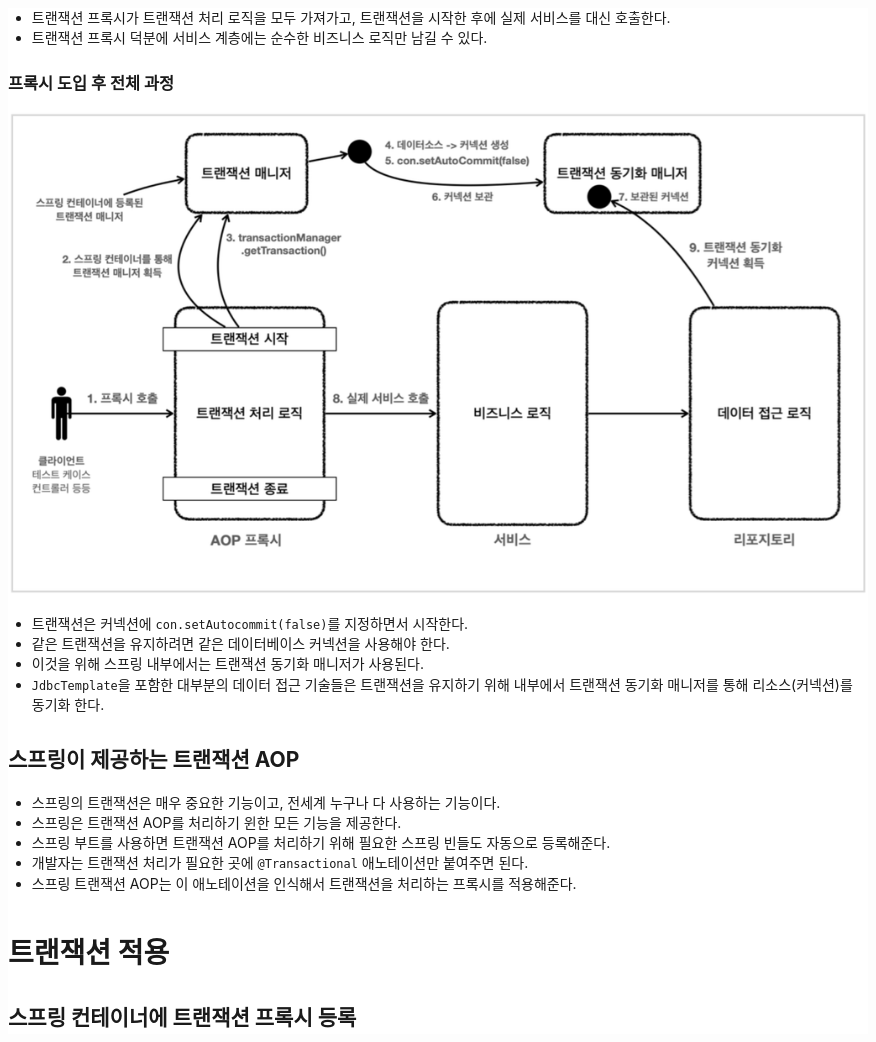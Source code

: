 * 트랜잭션 프록시가 트랜잭션 처리 로직을 모두 가져가고, 트랜잭션을 시작한 후에 실제 서비스를 대신 호출한다.
* 트랜잭션 프록시 덕분에 서비스 계층에는 순수한 비즈니스 로직만 남길 수 있다.

### 프록시 도입 후 전체 과정

![ST03.png](files/images/st/ST03.png)

* 트랜잭션은 커넥션에 `con.setAutocommit(false)`를 지정하면서 시작한다.
* 같은 트랜잭션을 유지하려면 같은 데이터베이스 커넥션을 사용해야 한다.
* 이것을 위해 스프링 내부에서는 트랜잭션 동기화 매니저가 사용된다.
* `JdbcTemplate`을 포함한 대부분의 데이터 접근 기술들은 트랜잭션을 유지하기 위해 내부에서 트랜잭션 동기화 매니저를 통해 리소스(커넥션)를 동기화 한다.

## 스프링이 제공하는 트랜잭션 AOP

* 스프링의 트랜잭션은 매우 중요한 기능이고, 전세계 누구나 다 사용하는 기능이다.
* 스프링은 트랜잭션 AOP를 처리하기 윈한 모든 기능을 제공한다.
* 스프링 부트를 사용하면 트랜잭션 AOP를 처리하기 위해 필요한 스프링 빈들도 자동으로 등록해준다.
* 개발자는 트랜잭션 처리가 필요한 곳에 `@Transactional` 애노테이션만 붙여주면 된다.
* 스프링 트랜잭션 AOP는 이 애노테이션을 인식해서 트랜잭션을 처리하는 프록시를 적용해준다.

# 트랜잭션 적용

## 스프링 컨테이너에 트랜잭션 프록시 등록
